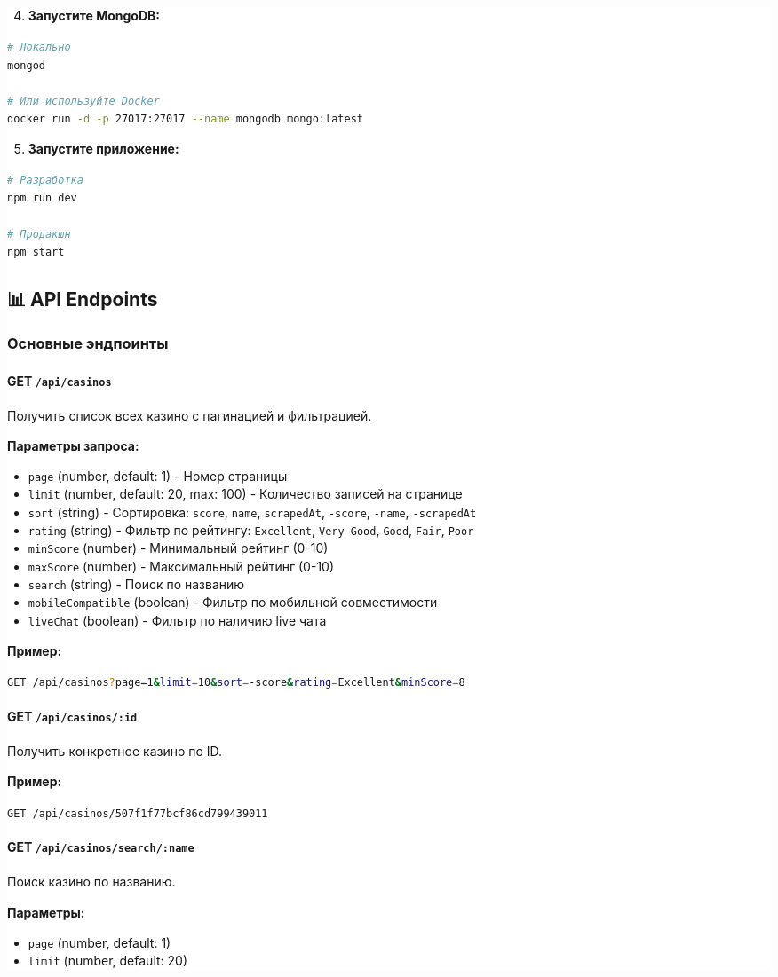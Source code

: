 4. **Запустите MongoDB:**
```bash
# Локально
mongod

# Или используйте Docker
docker run -d -p 27017:27017 --name mongodb mongo:latest
```

5. **Запустите приложение:**
```bash
# Разработка
npm run dev

# Продакшн
npm start
```

## 📊 API Endpoints

### Основные эндпоинты

#### GET `/api/casinos`
Получить список всех казино с пагинацией и фильтрацией.

**Параметры запроса:**
- `page` (number, default: 1) - Номер страницы
- `limit` (number, default: 20, max: 100) - Количество записей на странице
- `sort` (string) - Сортировка: `score`, `name`, `scrapedAt`, `-score`, `-name`, `-scrapedAt`
- `rating` (string) - Фильтр по рейтингу: `Excellent`, `Very Good`, `Good`, `Fair`, `Poor`
- `minScore` (number) - Минимальный рейтинг (0-10)
- `maxScore` (number) - Максимальный рейтинг (0-10)
- `search` (string) - Поиск по названию
- `mobileCompatible` (boolean) - Фильтр по мобильной совместимости
- `liveChat` (boolean) - Фильтр по наличию live чата

**Пример:**
```bash
GET /api/casinos?page=1&limit=10&sort=-score&rating=Excellent&minScore=8
```

#### GET `/api/casinos/:id`
Получить конкретное казино по ID.

**Пример:**
```bash
GET /api/casinos/507f1f77bcf86cd799439011
```

#### GET `/api/casinos/search/:name`
Поиск казино по названию.

**Параметры:**
- `page` (number, default: 1)
- `limit` (number, default: 20)
